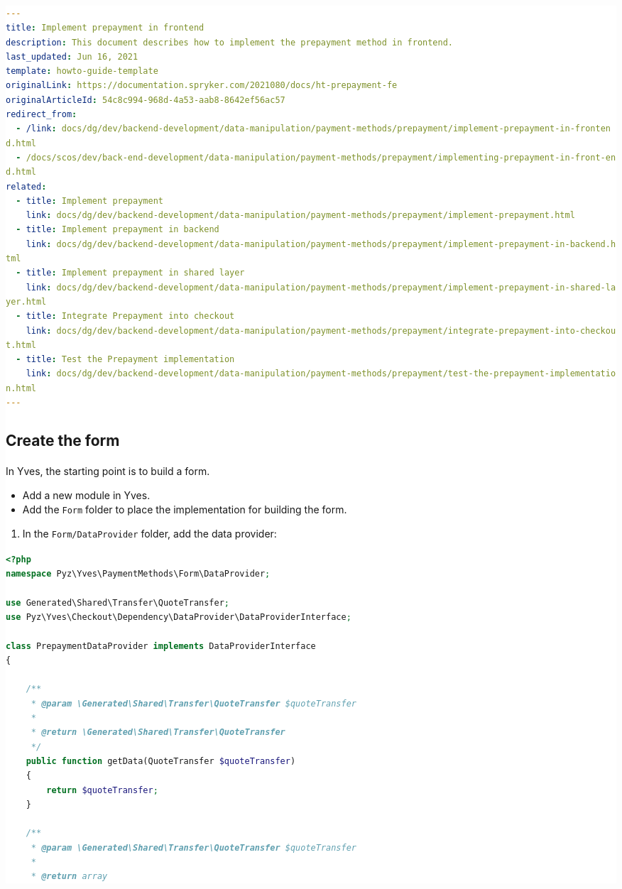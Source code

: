 ```yaml
---
title: Implement prepayment in frontend
description: This document describes how to implement the prepayment method in frontend.
last_updated: Jun 16, 2021
template: howto-guide-template
originalLink: https://documentation.spryker.com/2021080/docs/ht-prepayment-fe
originalArticleId: 54c8c994-968d-4a53-aab8-8642ef56ac57
redirect_from:
  - /link: docs/dg/dev/backend-development/data-manipulation/payment-methods/prepayment/implement-prepayment-in-frontend.html
  - /docs/scos/dev/back-end-development/data-manipulation/payment-methods/prepayment/implementing-prepayment-in-front-end.html
related:
  - title: Implement prepayment
    link: docs/dg/dev/backend-development/data-manipulation/payment-methods/prepayment/implement-prepayment.html
  - title: Implement prepayment in backend
    link: docs/dg/dev/backend-development/data-manipulation/payment-methods/prepayment/implement-prepayment-in-backend.html
  - title: Implement prepayment in shared layer
    link: docs/dg/dev/backend-development/data-manipulation/payment-methods/prepayment/implement-prepayment-in-shared-layer.html
  - title: Integrate Prepayment into checkout
    link: docs/dg/dev/backend-development/data-manipulation/payment-methods/prepayment/integrate-prepayment-into-checkout.html
  - title: Test the Prepayment implementation
    link: docs/dg/dev/backend-development/data-manipulation/payment-methods/prepayment/test-the-prepayment-implementation.html
---
```


## Create the form

In Yves, the starting point is to build a form.

* Add a new module in Yves.
* Add the `Form` folder to place the implementation for building the form.

1. In the `Form/DataProvider` folder, add the data provider:

```php
<?php
namespace Pyz\Yves\PaymentMethods\Form\DataProvider;

use Generated\Shared\Transfer\QuoteTransfer;
use Pyz\Yves\Checkout\Dependency\DataProvider\DataProviderInterface;

class PrepaymentDataProvider implements DataProviderInterface
{

    /**
     * @param \Generated\Shared\Transfer\QuoteTransfer $quoteTransfer
     *
     * @return \Generated\Shared\Transfer\QuoteTransfer
     */
    public function getData(QuoteTransfer $quoteTransfer)
    {
        return $quoteTransfer;
    }

    /**
     * @param \Generated\Shared\Transfer\QuoteTransfer $quoteTransfer
     *
     * @return array
```